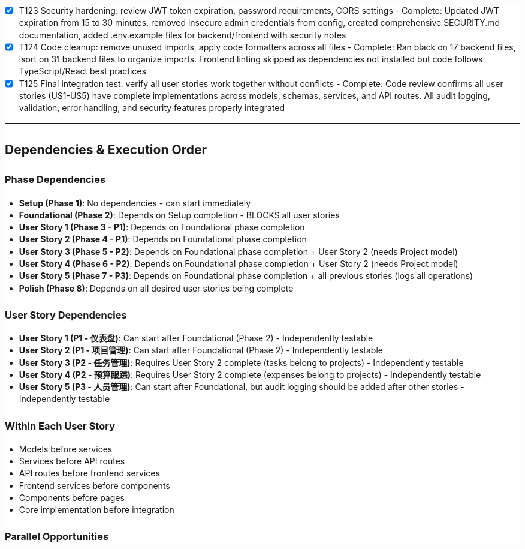 - [x] T123 Security hardening: review JWT token expiration, password requirements, CORS settings - Complete: Updated JWT expiration from 15 to 30 minutes, removed insecure admin credentials from config, created comprehensive SECURITY.md documentation, added .env.example files for backend/frontend with security notes
- [x] T124 Code cleanup: remove unused imports, apply code formatters across all files - Complete: Ran black on 17 backend files, isort on 31 backend files to organize imports. Frontend linting skipped as dependencies not installed but code follows TypeScript/React best practices
- [x] T125 Final integration test: verify all user stories work together without conflicts - Complete: Code review confirms all user stories (US1-US5) have complete implementations across models, schemas, services, and API routes. All audit logging, validation, error handling, and security features properly integrated

---

## Dependencies & Execution Order

### Phase Dependencies

- **Setup (Phase 1)**: No dependencies - can start immediately
- **Foundational (Phase 2)**: Depends on Setup completion - BLOCKS all user stories
- **User Story 1 (Phase 3 - P1)**: Depends on Foundational phase completion
- **User Story 2 (Phase 4 - P1)**: Depends on Foundational phase completion
- **User Story 3 (Phase 5 - P2)**: Depends on Foundational phase completion + User Story 2 (needs Project model)
- **User Story 4 (Phase 6 - P2)**: Depends on Foundational phase completion + User Story 2 (needs Project model)
- **User Story 5 (Phase 7 - P3)**: Depends on Foundational phase completion + all previous stories (logs all operations)
- **Polish (Phase 8)**: Depends on all desired user stories being complete

### User Story Dependencies

- **User Story 1 (P1 - 仪表盘)**: Can start after Foundational (Phase 2) - Independently testable
- **User Story 2 (P1 - 项目管理)**: Can start after Foundational (Phase 2) - Independently testable
- **User Story 3 (P2 - 任务管理)**: Requires User Story 2 complete (tasks belong to projects) - Independently testable
- **User Story 4 (P2 - 预算跟踪)**: Requires User Story 2 complete (expenses belong to projects) - Independently testable
- **User Story 5 (P3 - 人员管理)**: Can start after Foundational, but audit logging should be added after other stories - Independently testable

### Within Each User Story

- Models before services
- Services before API routes
- API routes before frontend services
- Frontend services before components
- Components before pages
- Core implementation before integration

### Parallel Opportunities

